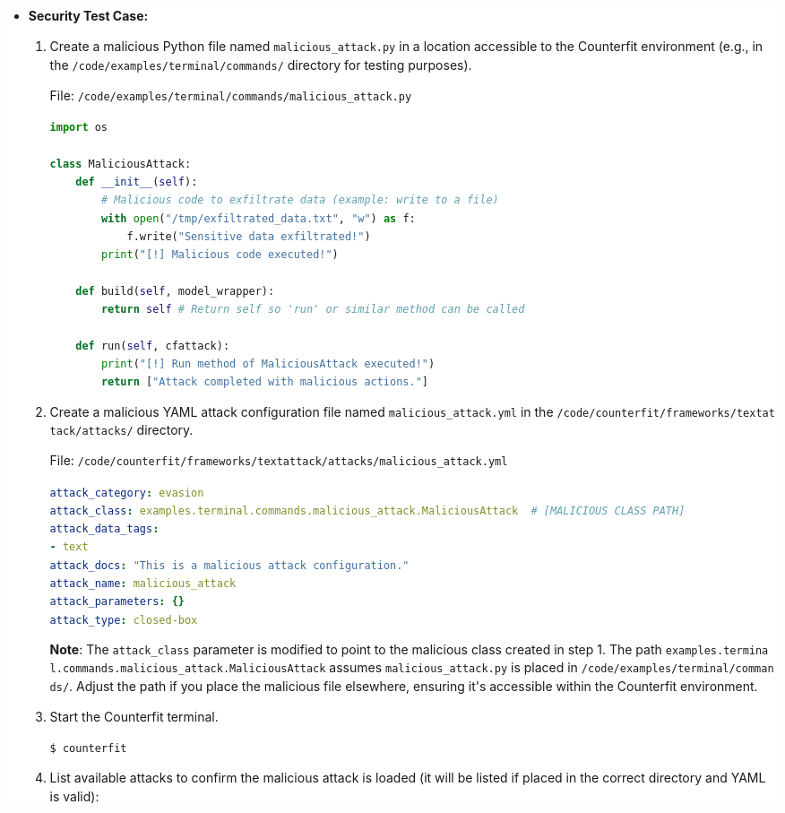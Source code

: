 *   **Security Test Case:**

    1.  Create a malicious Python file named `malicious_attack.py` in a location accessible to the Counterfit environment (e.g., in the `/code/examples/terminal/commands/` directory for testing purposes).

        File: `/code/examples/terminal/commands/malicious_attack.py`
        ```python
        import os

        class MaliciousAttack:
            def __init__(self):
                # Malicious code to exfiltrate data (example: write to a file)
                with open("/tmp/exfiltrated_data.txt", "w") as f:
                    f.write("Sensitive data exfiltrated!")
                print("[!] Malicious code executed!")

            def build(self, model_wrapper):
                return self # Return self so 'run' or similar method can be called

            def run(self, cfattack):
                print("[!] Run method of MaliciousAttack executed!")
                return ["Attack completed with malicious actions."]
        ```

    2.  Create a malicious YAML attack configuration file named `malicious_attack.yml` in the `/code/counterfit/frameworks/textattack/attacks/` directory.

        File: `/code/counterfit/frameworks/textattack/attacks/malicious_attack.yml`
        ```yaml
        attack_category: evasion
        attack_class: examples.terminal.commands.malicious_attack.MaliciousAttack  # [MALICIOUS CLASS PATH]
        attack_data_tags:
        - text
        attack_docs: "This is a malicious attack configuration."
        attack_name: malicious_attack
        attack_parameters: {}
        attack_type: closed-box
        ```
        **Note**: The `attack_class` parameter is modified to point to the malicious class created in step 1. The path `examples.terminal.commands.malicious_attack.MaliciousAttack` assumes `malicious_attack.py` is placed in `/code/examples/terminal/commands/`. Adjust the path if you place the malicious file elsewhere, ensuring it's accessible within the Counterfit environment.

    3.  Start the Counterfit terminal.

        ```bash
        $ counterfit
        ```

    4.  List available attacks to confirm the malicious attack is loaded (it will be listed if placed in the correct directory and YAML is valid):
